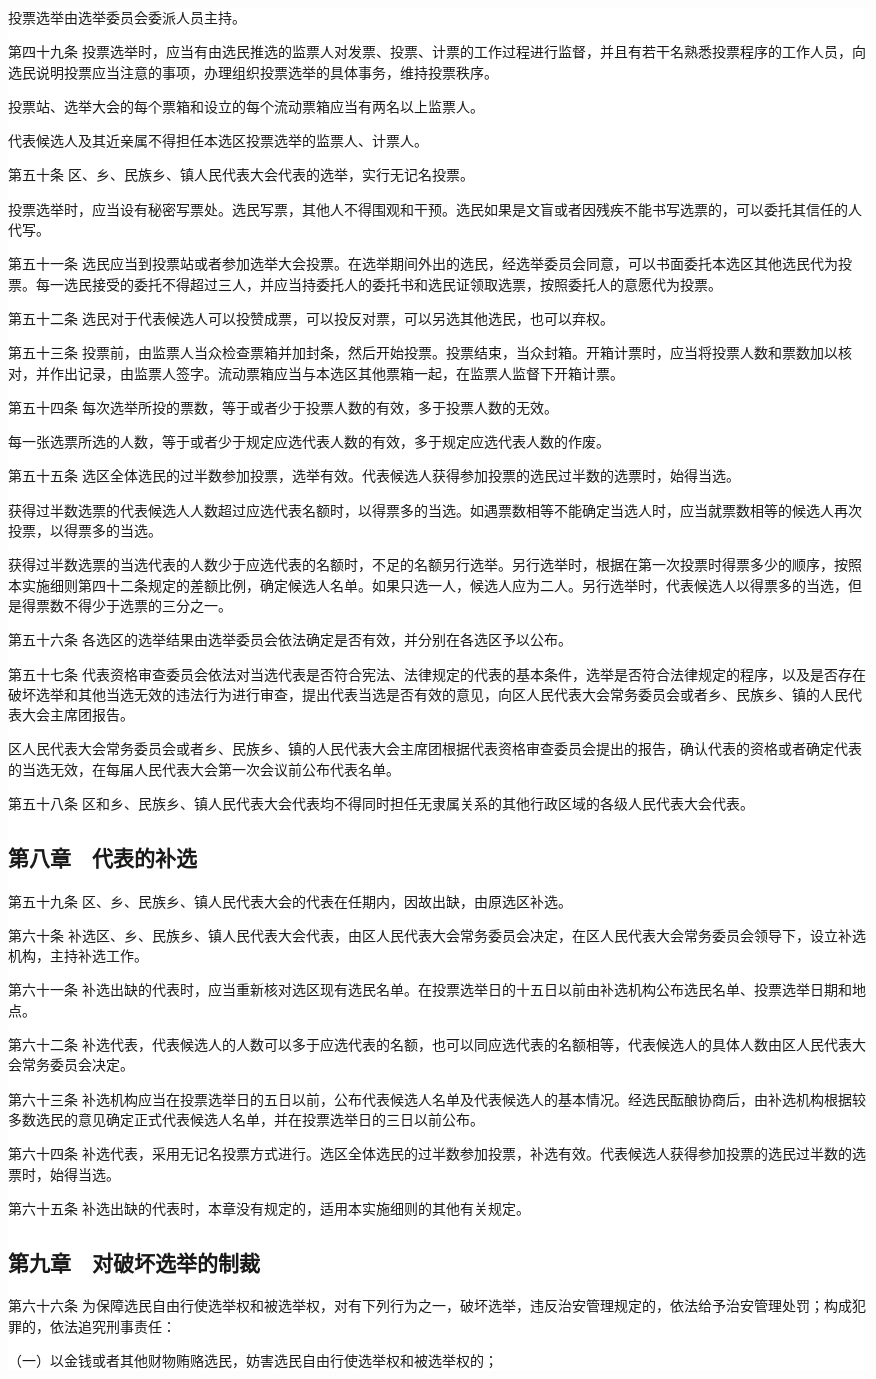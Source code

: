 投票选举由选举委员会委派人员主持。

第四十九条 投票选举时，应当有由选民推选的监票人对发票、投票、计票的工作过程进行监督，并且有若干名熟悉投票程序的工作人员，向选民说明投票应当注意的事项，办理组织投票选举的具体事务，维持投票秩序。

投票站、选举大会的每个票箱和设立的每个流动票箱应当有两名以上监票人。

代表候选人及其近亲属不得担任本选区投票选举的监票人、计票人。

第五十条 区、乡、民族乡、镇人民代表大会代表的选举，实行无记名投票。

投票选举时，应当设有秘密写票处。选民写票，其他人不得围观和干预。选民如果是文盲或者因残疾不能书写选票的，可以委托其信任的人代写。

第五十一条 选民应当到投票站或者参加选举大会投票。在选举期间外出的选民，经选举委员会同意，可以书面委托本选区其他选民代为投票。每一选民接受的委托不得超过三人，并应当持委托人的委托书和选民证领取选票，按照委托人的意愿代为投票。

第五十二条 选民对于代表候选人可以投赞成票，可以投反对票，可以另选其他选民，也可以弃权。

第五十三条 投票前，由监票人当众检查票箱并加封条，然后开始投票。投票结束，当众封箱。开箱计票时，应当将投票人数和票数加以核对，并作出记录，由监票人签字。流动票箱应当与本选区其他票箱一起，在监票人监督下开箱计票。

第五十四条 每次选举所投的票数，等于或者少于投票人数的有效，多于投票人数的无效。

每一张选票所选的人数，等于或者少于规定应选代表人数的有效，多于规定应选代表人数的作废。

第五十五条 选区全体选民的过半数参加投票，选举有效。代表候选人获得参加投票的选民过半数的选票时，始得当选。

获得过半数选票的代表候选人人数超过应选代表名额时，以得票多的当选。如遇票数相等不能确定当选人时，应当就票数相等的候选人再次投票，以得票多的当选。

获得过半数选票的当选代表的人数少于应选代表的名额时，不足的名额另行选举。另行选举时，根据在第一次投票时得票多少的顺序，按照本实施细则第四十二条规定的差额比例，确定候选人名单。如果只选一人，候选人应为二人。另行选举时，代表候选人以得票多的当选，但是得票数不得少于选票的三分之一。

第五十六条 各选区的选举结果由选举委员会依法确定是否有效，并分别在各选区予以公布。

第五十七条 代表资格审查委员会依法对当选代表是否符合宪法、法律规定的代表的基本条件，选举是否符合法律规定的程序，以及是否存在破坏选举和其他当选无效的违法行为进行审查，提出代表当选是否有效的意见，向区人民代表大会常务委员会或者乡、民族乡、镇的人民代表大会主席团报告。

区人民代表大会常务委员会或者乡、民族乡、镇的人民代表大会主席团根据代表资格审查委员会提出的报告，确认代表的资格或者确定代表的当选无效，在每届人民代表大会第一次会议前公布代表名单。

第五十八条 区和乡、民族乡、镇人民代表大会代表均不得同时担任无隶属关系的其他行政区域的各级人民代表大会代表。

## 第八章　代表的补选

第五十九条 区、乡、民族乡、镇人民代表大会的代表在任期内，因故出缺，由原选区补选。

第六十条 补选区、乡、民族乡、镇人民代表大会代表，由区人民代表大会常务委员会决定，在区人民代表大会常务委员会领导下，设立补选机构，主持补选工作。

第六十一条 补选出缺的代表时，应当重新核对选区现有选民名单。在投票选举日的十五日以前由补选机构公布选民名单、投票选举日期和地点。

第六十二条 补选代表，代表候选人的人数可以多于应选代表的名额，也可以同应选代表的名额相等，代表候选人的具体人数由区人民代表大会常务委员会决定。

第六十三条 补选机构应当在投票选举日的五日以前，公布代表候选人名单及代表候选人的基本情况。经选民酝酿协商后，由补选机构根据较多数选民的意见确定正式代表候选人名单，并在投票选举日的三日以前公布。

第六十四条 补选代表，采用无记名投票方式进行。选区全体选民的过半数参加投票，补选有效。代表候选人获得参加投票的选民过半数的选票时，始得当选。

第六十五条 补选出缺的代表时，本章没有规定的，适用本实施细则的其他有关规定。

## 第九章　对破坏选举的制裁

第六十六条 为保障选民自由行使选举权和被选举权，对有下列行为之一，破坏选举，违反治安管理规定的，依法给予治安管理处罚；构成犯罪的，依法追究刑事责任：

（一）以金钱或者其他财物贿赂选民，妨害选民自由行使选举权和被选举权的；
